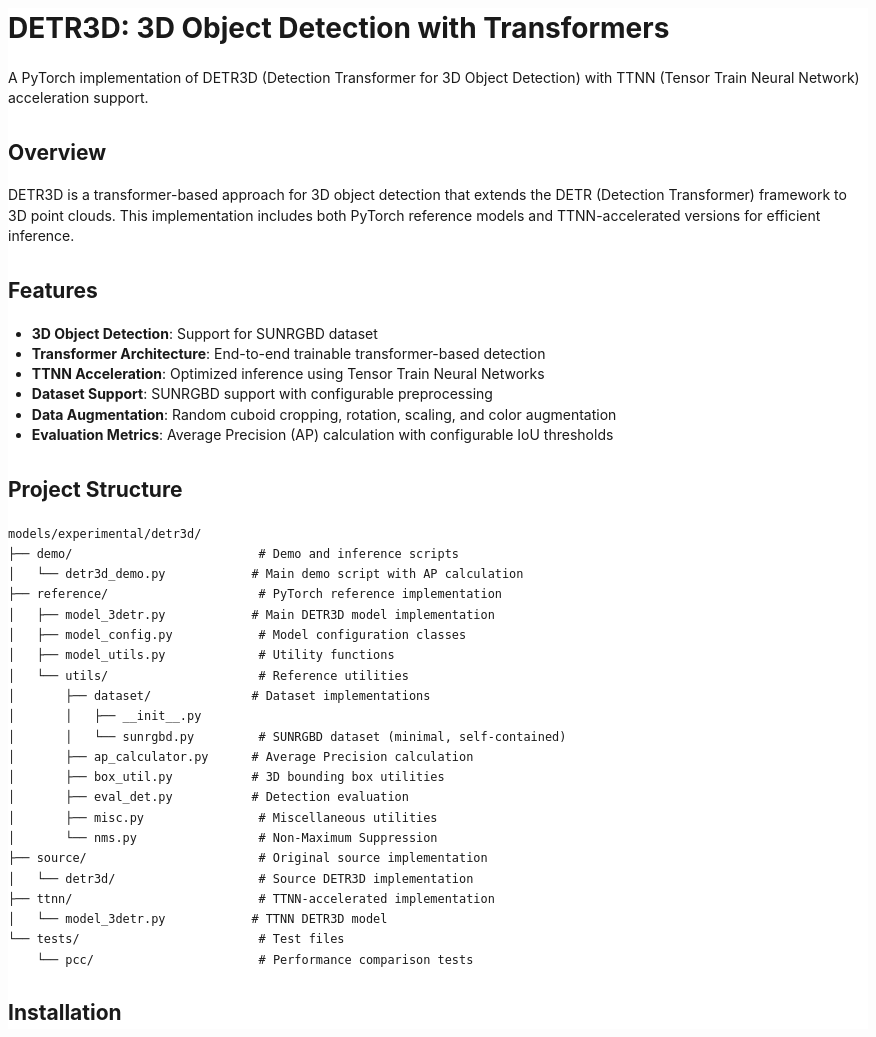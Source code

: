 # DETR3D: 3D Object Detection with Transformers

A PyTorch implementation of DETR3D (Detection Transformer for 3D Object Detection) with TTNN (Tensor Train Neural Network) acceleration support.

## Overview

DETR3D is a transformer-based approach for 3D object detection that extends the DETR (Detection Transformer) framework to 3D point clouds. This implementation includes both PyTorch reference models and TTNN-accelerated versions for efficient inference.

## Features

- **3D Object Detection**: Support for SUNRGBD dataset
- **Transformer Architecture**: End-to-end trainable transformer-based detection
- **TTNN Acceleration**: Optimized inference using Tensor Train Neural Networks
- **Dataset Support**: SUNRGBD support with configurable preprocessing
- **Data Augmentation**: Random cuboid cropping, rotation, scaling, and color augmentation
- **Evaluation Metrics**: Average Precision (AP) calculation with configurable IoU thresholds

## Project Structure

```
models/experimental/detr3d/
├── demo/                          # Demo and inference scripts
│   └── detr3d_demo.py            # Main demo script with AP calculation
├── reference/                     # PyTorch reference implementation
│   ├── model_3detr.py            # Main DETR3D model implementation
│   ├── model_config.py            # Model configuration classes
│   ├── model_utils.py             # Utility functions
│   └── utils/                     # Reference utilities
│       ├── dataset/              # Dataset implementations
│       │   ├── __init__.py
│       │   └── sunrgbd.py         # SUNRGBD dataset (minimal, self-contained)
│       ├── ap_calculator.py      # Average Precision calculation
│       ├── box_util.py           # 3D bounding box utilities
│       ├── eval_det.py           # Detection evaluation
│       ├── misc.py                # Miscellaneous utilities
│       └── nms.py                 # Non-Maximum Suppression
├── source/                        # Original source implementation
│   └── detr3d/                    # Source DETR3D implementation
├── ttnn/                          # TTNN-accelerated implementation
│   └── model_3detr.py            # TTNN DETR3D model
└── tests/                         # Test files
    └── pcc/                       # Performance comparison tests
```

## Installation
